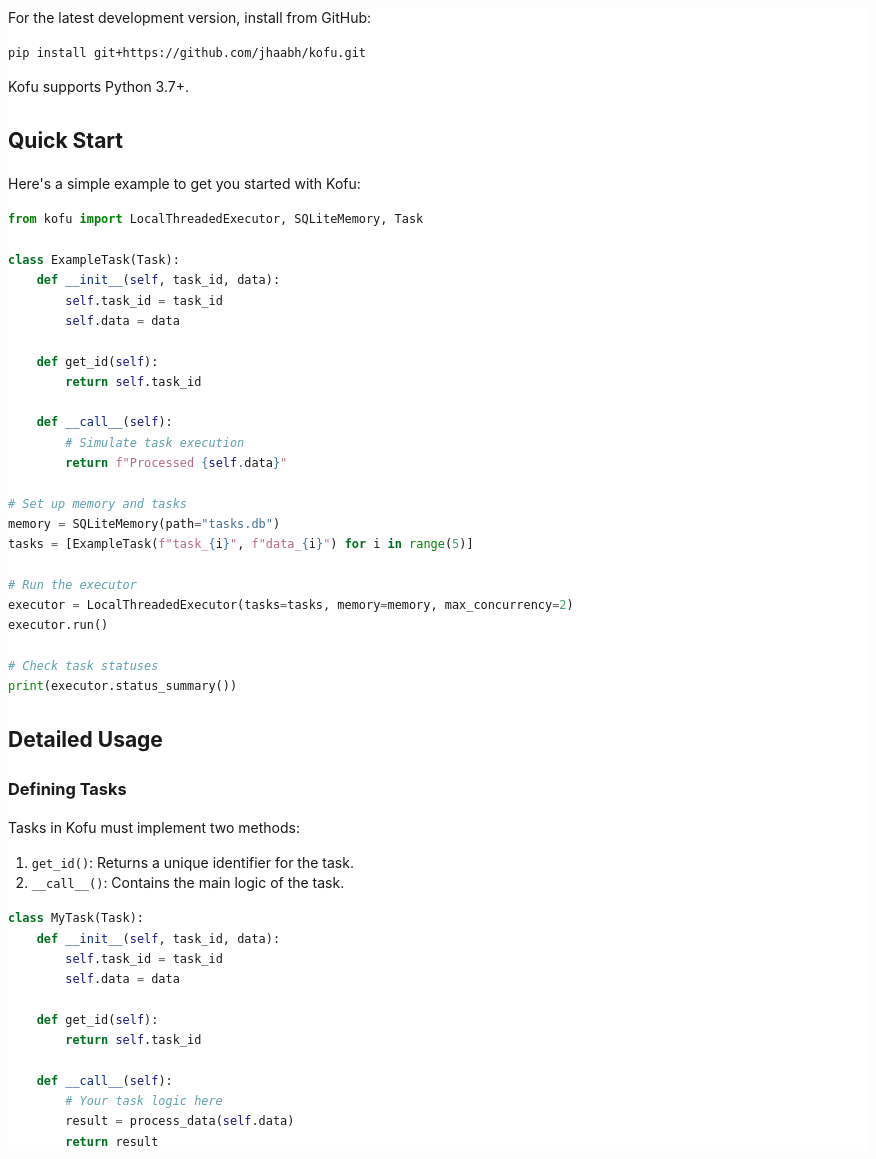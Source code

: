 For the latest development version, install from GitHub:

```bash
pip install git+https://github.com/jhaabh/kofu.git
```

Kofu supports Python 3.7+.

## Quick Start

Here's a simple example to get you started with Kofu:

```python
from kofu import LocalThreadedExecutor, SQLiteMemory, Task

class ExampleTask(Task):
    def __init__(self, task_id, data):
        self.task_id = task_id
        self.data = data

    def get_id(self):
        return self.task_id

    def __call__(self):
        # Simulate task execution
        return f"Processed {self.data}"

# Set up memory and tasks
memory = SQLiteMemory(path="tasks.db")
tasks = [ExampleTask(f"task_{i}", f"data_{i}") for i in range(5)]

# Run the executor
executor = LocalThreadedExecutor(tasks=tasks, memory=memory, max_concurrency=2)
executor.run()

# Check task statuses
print(executor.status_summary())
```

## Detailed Usage

### Defining Tasks

Tasks in Kofu must implement two methods:

1. `get_id()`: Returns a unique identifier for the task.
2. `__call__()`: Contains the main logic of the task.

```python
class MyTask(Task):
    def __init__(self, task_id, data):
        self.task_id = task_id
        self.data = data

    def get_id(self):
        return self.task_id

    def __call__(self):
        # Your task logic here
        result = process_data(self.data)
        return result
```
